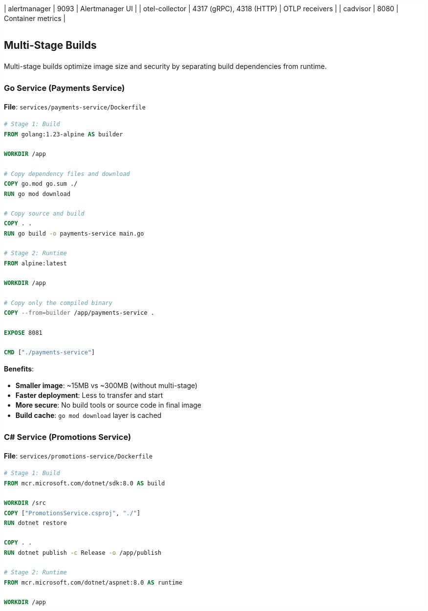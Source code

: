 | alertmanager | 9093 | Alertmanager UI |
| otel-collector | 4317 (gRPC), 4318 (HTTP) | OTLP receivers |
| cadvisor | 8080 | Container metrics |

## Multi-Stage Builds

Multi-stage builds optimize image size and security by separating build dependencies from runtime.

### Go Service (Payments Service)

**File**: `services/payments-service/Dockerfile`

```dockerfile
# Stage 1: Build
FROM golang:1.23-alpine AS builder

WORKDIR /app

# Copy dependency files and download
COPY go.mod go.sum ./
RUN go mod download

# Copy source and build
COPY . .
RUN go build -o payments-service main.go

# Stage 2: Runtime
FROM alpine:latest

WORKDIR /app

# Copy only the compiled binary
COPY --from=builder /app/payments-service .

EXPOSE 8081

CMD ["./payments-service"]
```

**Benefits**:
- **Smaller image**: ~15MB vs ~300MB (without multi-stage)
- **Faster deployment**: Less to transfer and start
- **More secure**: No build tools or source code in final image
- **Build cache**: `go mod download` layer is cached

### C# Service (Promotions Service)

**File**: `services/promotions-service/Dockerfile`

```dockerfile
# Stage 1: Build
FROM mcr.microsoft.com/dotnet/sdk:8.0 AS build

WORKDIR /src
COPY ["PromotionsService.csproj", "./"]
RUN dotnet restore

COPY . .
RUN dotnet publish -c Release -o /app/publish

# Stage 2: Runtime
FROM mcr.microsoft.com/dotnet/aspnet:8.0 AS runtime

WORKDIR /app
```